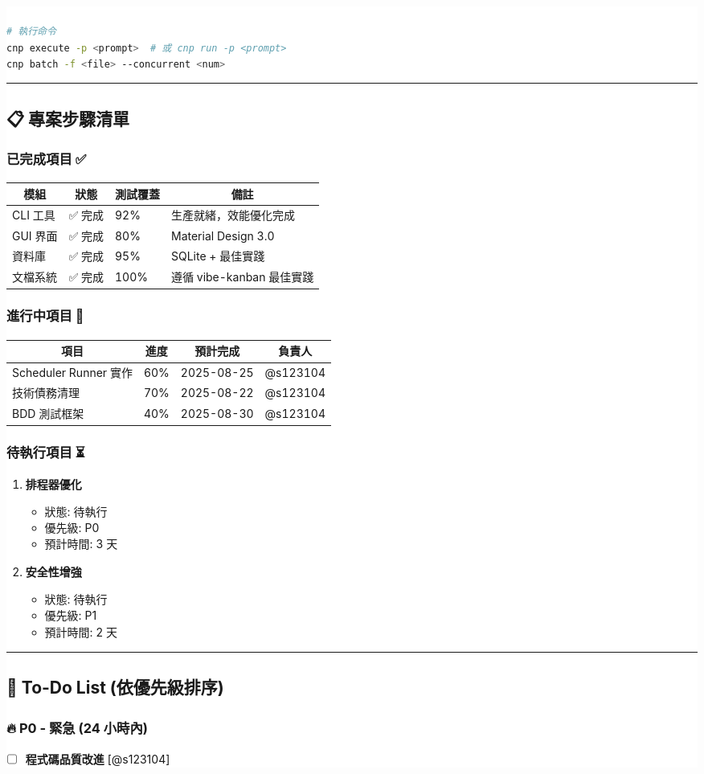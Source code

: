 ```bash

# 執行命令
cnp execute -p <prompt>  # 或 cnp run -p <prompt>
cnp batch -f <file> --concurrent <num>
```

---

## 📋 專案步驟清單

### 已完成項目 ✅

| 模組     | 狀態    | 測試覆蓋 | 備註                      |
| -------- | ------- | -------- | ------------------------- |
| CLI 工具 | ✅ 完成 | 92%      | 生產就緒，效能優化完成    |
| GUI 界面 | ✅ 完成 | 80%      | Material Design 3.0       |
| 資料庫   | ✅ 完成 | 95%      | SQLite + 最佳實踐         |
| 文檔系統 | ✅ 完成 | 100%     | 遵循 vibe-kanban 最佳實踐 |

### 進行中項目 🚧

| 項目                  | 進度 | 預計完成   | 負責人   |
| --------------------- | ---- | ---------- | -------- |
| Scheduler Runner 實作 | 60%  | 2025-08-25 | @s123104 |
| 技術債務清理          | 70%  | 2025-08-22 | @s123104 |
| BDD 測試框架          | 40%  | 2025-08-30 | @s123104 |

### 待執行項目 ⏳

1. **排程器優化**

   - 狀態: 待執行
   - 優先級: P0
   - 預計時間: 3 天

2. **安全性增強**
   - 狀態: 待執行
   - 優先級: P1
   - 預計時間: 2 天

---

## 📝 To-Do List (依優先級排序)

### 🔥 P0 - 緊急 (24 小時內)

- [ ] **程式碼品質改進** [@s123104]
